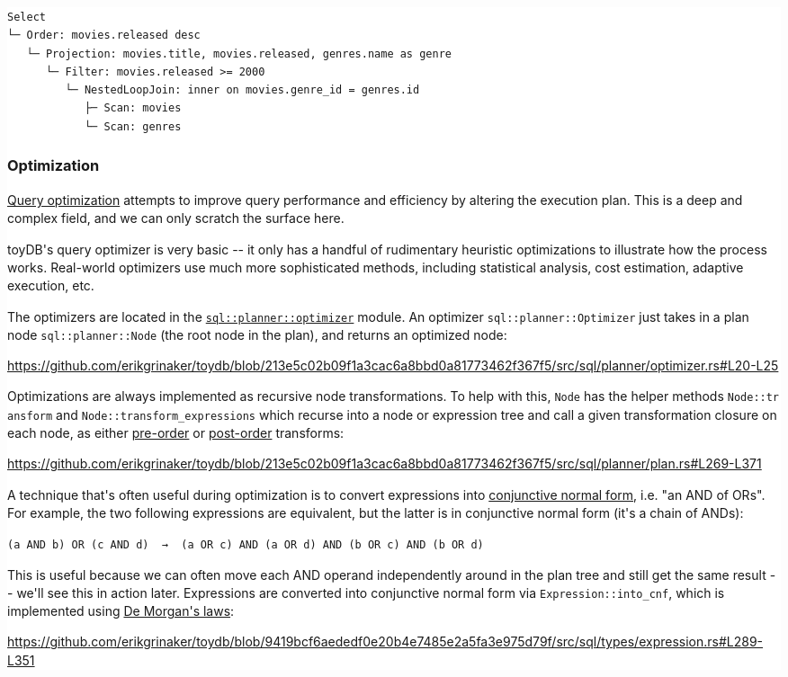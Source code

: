 ```
Select
└─ Order: movies.released desc
   └─ Projection: movies.title, movies.released, genres.name as genre
      └─ Filter: movies.released >= 2000
         └─ NestedLoopJoin: inner on movies.genre_id = genres.id
            ├─ Scan: movies
            └─ Scan: genres
```

### Optimization

[Query optimization](https://en.wikipedia.org/wiki/Query_optimization) attempts to improve query
performance and efficiency by altering the execution plan. This is a deep and complex field, and
we can only scratch the surface here.

toyDB's query optimizer is very basic -- it only has a handful of rudimentary heuristic
optimizations to illustrate how the process works. Real-world optimizers use much more sophisticated
methods, including statistical analysis, cost estimation, adaptive execution, etc.

The optimizers are located in the [`sql::planner::optimizer`](https://github.com/erikgrinaker/toydb/blob/213e5c02b09f1a3cac6a8bbd0a81773462f367f5/src/sql/planner/optimizer.rs) module.
An optimizer `sql::planner::Optimizer` just takes in a plan node `sql::planner::Node` (the root node
in the plan), and returns an optimized node:

https://github.com/erikgrinaker/toydb/blob/213e5c02b09f1a3cac6a8bbd0a81773462f367f5/src/sql/planner/optimizer.rs#L20-L25

Optimizations are always implemented as recursive node transformations. To help with this, `Node`
has the helper methods `Node::transform` and `Node::transform_expressions` which recurse into a node
or expression tree and call a given transformation closure on each node, as either
[pre-order](https://en.wikipedia.org/wiki/Tree_traversal#Pre-order,_NLR) or
[post-order](https://en.wikipedia.org/wiki/Tree_traversal#Post-order,_LRN) transforms:

https://github.com/erikgrinaker/toydb/blob/213e5c02b09f1a3cac6a8bbd0a81773462f367f5/src/sql/planner/plan.rs#L269-L371

A technique that's often useful during optimization is to convert expressions into
[conjunctive normal form](https://en.wikipedia.org/wiki/Conjunctive_normal_form), i.e. "an AND of
ORs". For example, the two following expressions are equivalent, but the latter is in conjunctive
normal form (it's a chain of ANDs):

```
(a AND b) OR (c AND d)  →  (a OR c) AND (a OR d) AND (b OR c) AND (b OR d)
```

This is useful because we can often move each AND operand independently around in the plan tree
and still get the same result -- we'll see this in action later. Expressions are converted into
conjunctive normal form via `Expression::into_cnf`, which is implemented using
[De Morgan's laws](https://en.wikipedia.org/wiki/De_Morgan%27s_laws):

https://github.com/erikgrinaker/toydb/blob/9419bcf6aededf0e20b4e7485e2a5fa3e975d79f/src/sql/types/expression.rs#L289-L351
